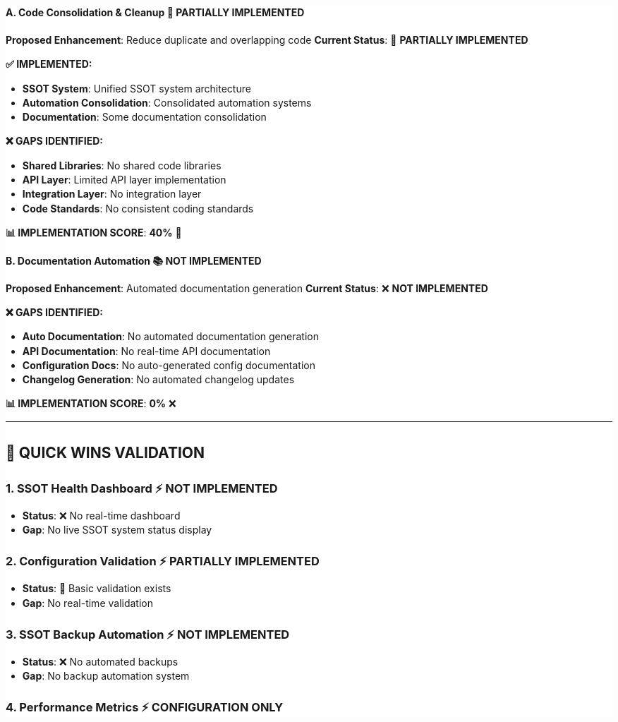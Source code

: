 #### **A. Code Consolidation & Cleanup** 🧹 **PARTIALLY IMPLEMENTED**

**Proposed Enhancement**: Reduce duplicate and overlapping code
**Current Status**: 🔄 **PARTIALLY IMPLEMENTED**

**✅ IMPLEMENTED:**

- **SSOT System**: Unified SSOT system architecture
- **Automation Consolidation**: Consolidated automation systems
- **Documentation**: Some documentation consolidation

**❌ GAPS IDENTIFIED:**

- **Shared Libraries**: No shared code libraries
- **API Layer**: Limited API layer implementation
- **Integration Layer**: No integration layer
- **Code Standards**: No consistent coding standards

**📊 IMPLEMENTATION SCORE**: **40%** 🔄

#### **B. Documentation Automation** 📚 **NOT IMPLEMENTED**

**Proposed Enhancement**: Automated documentation generation
**Current Status**: ❌ **NOT IMPLEMENTED**

**❌ GAPS IDENTIFIED:**

- **Auto Documentation**: No automated documentation generation
- **API Documentation**: No real-time API documentation
- **Configuration Docs**: No auto-generated config documentation
- **Changelog Generation**: No automated changelog updates

**📊 IMPLEMENTATION SCORE**: **0%** ❌

---

## 🚀 **QUICK WINS VALIDATION**

### **1. SSOT Health Dashboard** ⚡ **NOT IMPLEMENTED**

- **Status**: ❌ No real-time dashboard
- **Gap**: No live SSOT system status display

### **2. Configuration Validation** ⚡ **PARTIALLY IMPLEMENTED**

- **Status**: 🔄 Basic validation exists
- **Gap**: No real-time validation

### **3. SSOT Backup Automation** ⚡ **NOT IMPLEMENTED**

- **Status**: ❌ No automated backups
- **Gap**: No backup automation system

### **4. Performance Metrics** ⚡ **CONFIGURATION ONLY**
